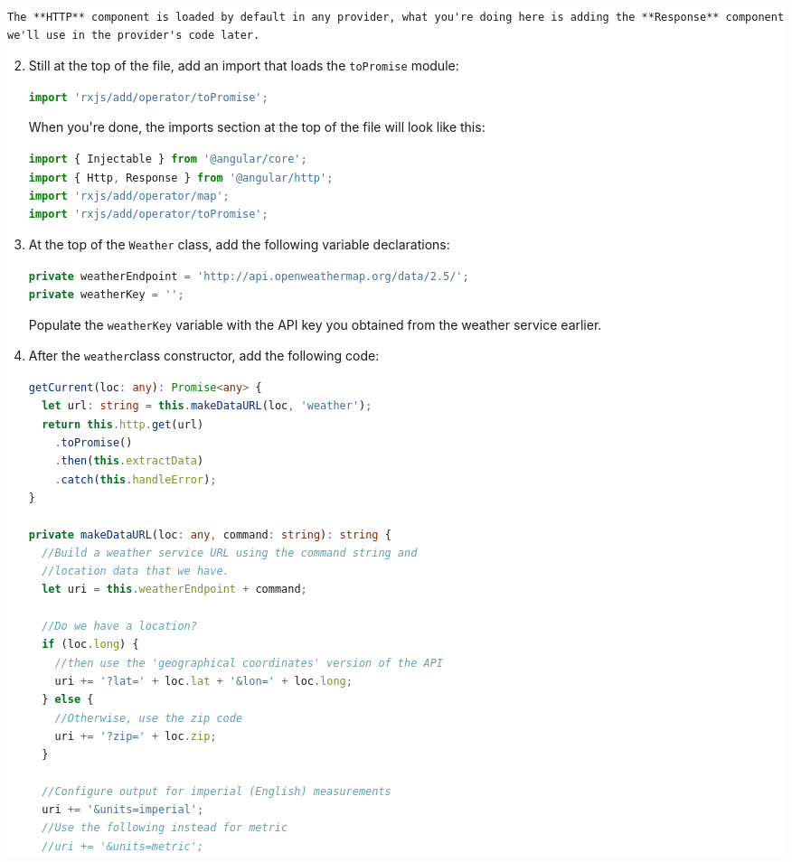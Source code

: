 	The **HTTP** component is loaded by default in any provider, what you're doing here is adding the **Response** component we'll use in the provider's code later.

2.	Still at the top of the file, add an import that loads the `toPromise` module:

	```typescript
	import 'rxjs/add/operator/toPromise';
	```

	When you're done, the imports section at the top of the file will look like this:

	```typescript
	import { Injectable } from '@angular/core';
	import { Http, Response } from '@angular/http';
	import 'rxjs/add/operator/map';
	import 'rxjs/add/operator/toPromise';
	```

3.	At the top of the `Weather` class, add the following variable declarations:

	```typescript
	private weatherEndpoint = 'http://api.openweathermap.org/data/2.5/';
	private weatherKey = '';
	```

	Populate the `weatherKey` variable with the API key you obtained from the weather service earlier.

4.	After the `weather`class constructor, add the following code:

	```typescript
	getCurrent(loc: any): Promise<any> {
  	  let url: string = this.makeDataURL(loc, 'weather');
	  return this.http.get(url)
	    .toPromise()
	    .then(this.extractData)
	    .catch(this.handleError);
	}

	private makeDataURL(loc: any, command: string): string {
      //Build a weather service URL using the command string and
	  //location data that we have.
	  let uri = this.weatherEndpoint + command;

  	  //Do we have a location?
	  if (loc.long) {
	    //then use the 'geographical coordinates' version of the API
	    uri += '?lat=' + loc.lat + '&lon=' + loc.long;
	  } else {
	    //Otherwise, use the zip code
	    uri += '?zip=' + loc.zip;
  	  }

  	  //Configure output for imperial (English) measurements
  	  uri += '&units=imperial';
  	  //Use the following instead for metric
  	  //uri += '&units=metric';
